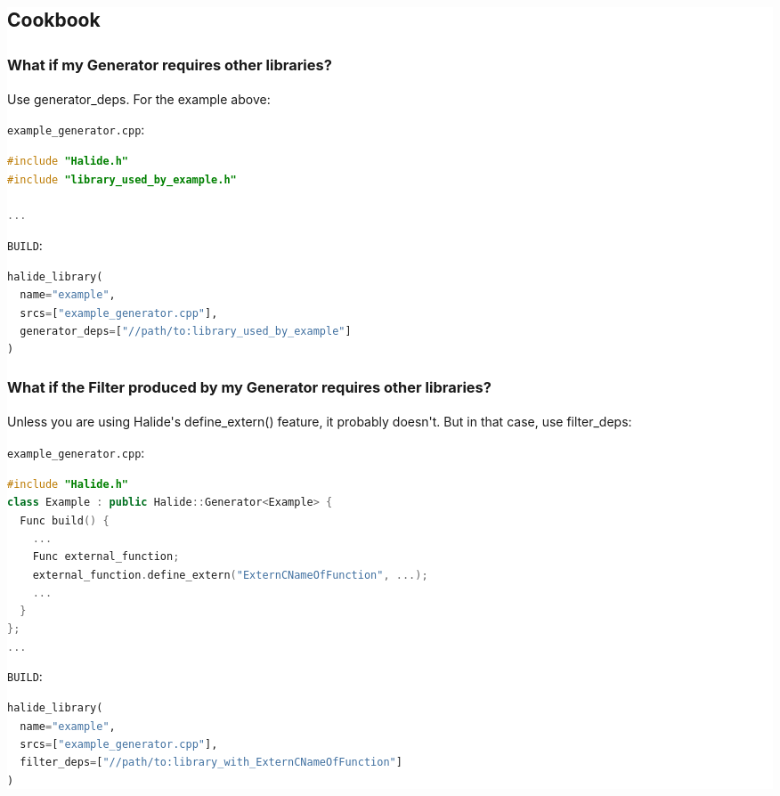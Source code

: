 ## Cookbook

### What if my Generator requires other libraries?

Use generator_deps. For the example above:

`example_generator.cpp`:

```c++
#include "Halide.h"
#include "library_used_by_example.h"

...
```

`BUILD`:

```python
halide_library(
  name="example", 
  srcs=["example_generator.cpp"],
  generator_deps=["//path/to:library_used_by_example"]
)
```

### What if the Filter produced by my Generator requires other libraries?

Unless you are using Halide's define_extern() feature, it probably doesn't.
But in that case, use filter_deps:

`example_generator.cpp`:

```c++
#include "Halide.h"
class Example : public Halide::Generator<Example> {
  Func build() {
    ...
    Func external_function;
    external_function.define_extern("ExternCNameOfFunction", ...);
    ...
  }
};
...
```

`BUILD`:

```python
halide_library(
  name="example", 
  srcs=["example_generator.cpp"],
  filter_deps=["//path/to:library_with_ExternCNameOfFunction"]
)
```
